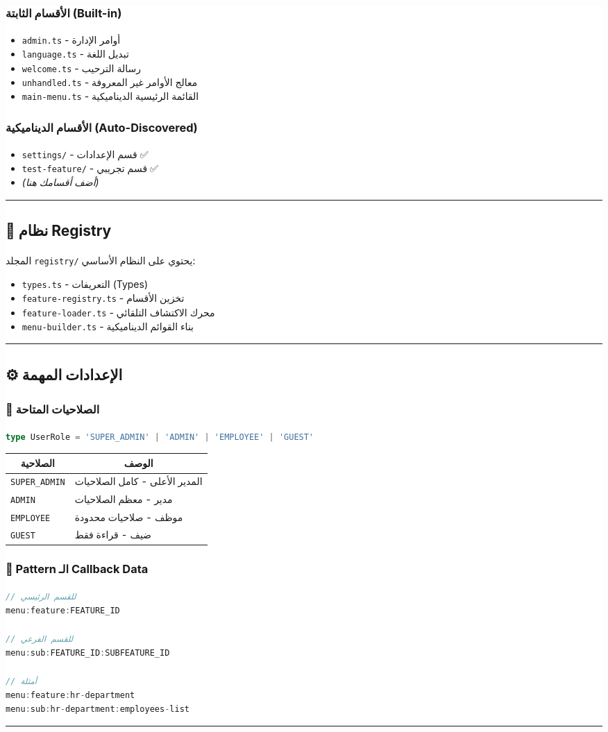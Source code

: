 ### الأقسام الثابتة (Built-in)
- `admin.ts` - أوامر الإدارة
- `language.ts` - تبديل اللغة
- `welcome.ts` - رسالة الترحيب
- `unhandled.ts` - معالج الأوامر غير المعروفة
- `main-menu.ts` - القائمة الرئيسية الديناميكية

### الأقسام الديناميكية (Auto-Discovered)
- `settings/` - قسم الإعدادات ✅
- `test-feature/` - قسم تجريبي ✅
- *(أضف أقسامك هنا)*

---

## 🔧 نظام Registry

المجلد `registry/` يحتوي على النظام الأساسي:
- `types.ts` - التعريفات (Types)
- `feature-registry.ts` - تخزين الأقسام
- `feature-loader.ts` - محرك الاكتشاف التلقائي
- `menu-builder.ts` - بناء القوائم الديناميكية

---

## ⚙️ الإعدادات المهمة

### 🔑 الصلاحيات المتاحة
```typescript
type UserRole = 'SUPER_ADMIN' | 'ADMIN' | 'EMPLOYEE' | 'GUEST'
```

| الصلاحية | الوصف |
|----------|-------|
| `SUPER_ADMIN` | المدير الأعلى - كامل الصلاحيات |
| `ADMIN` | مدير - معظم الصلاحيات |
| `EMPLOYEE` | موظف - صلاحيات محدودة |
| `GUEST` | ضيف - قراءة فقط |

### 📌 Pattern الـ Callback Data
```typescript
// للقسم الرئيسي
menu:feature:FEATURE_ID

// للقسم الفرعي
menu:sub:FEATURE_ID:SUBFEATURE_ID

// أمثلة
menu:feature:hr-department
menu:sub:hr-department:employees-list
```

---